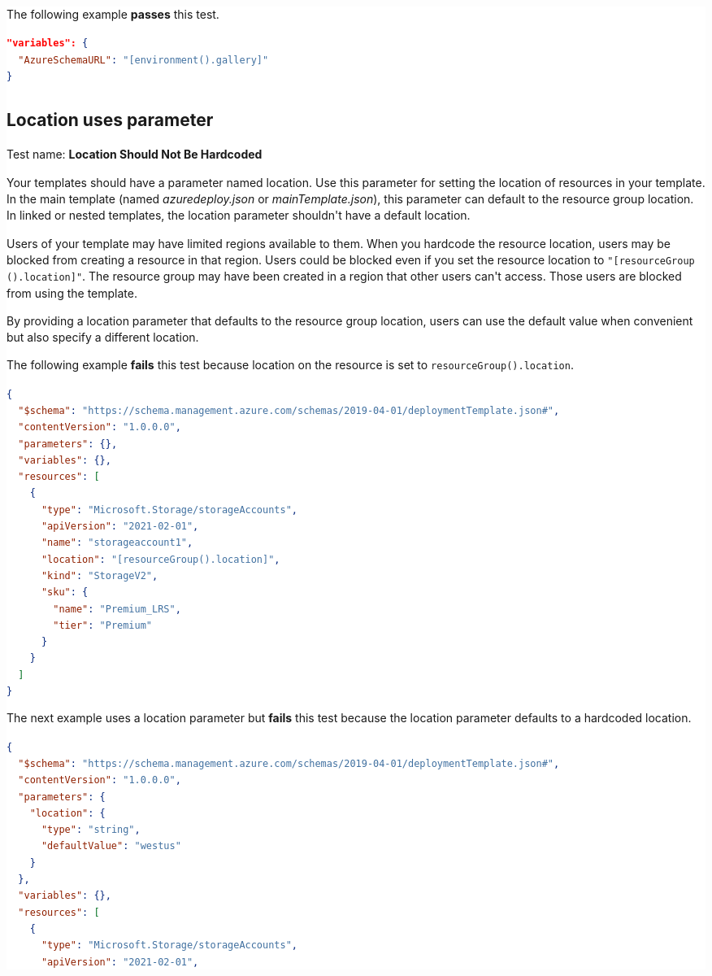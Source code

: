The following example **passes** this test.

```json
"variables": {
  "AzureSchemaURL": "[environment().gallery]"
}
```

## Location uses parameter

Test name: **Location Should Not Be Hardcoded**

Your templates should have a parameter named location. Use this parameter for setting the location of resources in your template. In the main template (named _azuredeploy.json_ or _mainTemplate.json_), this parameter can default to the resource group location. In linked or nested templates, the location parameter shouldn't have a default location.

Users of your template may have limited regions available to them. When you hardcode the resource location, users may be blocked from creating a resource in that region. Users could be blocked even if you set the resource location to `"[resourceGroup().location]"`. The resource group may have been created in a region that other users can't access. Those users are blocked from using the template.

By providing a location parameter that defaults to the resource group location, users can use the default value when convenient but also specify a different location.

The following example **fails** this test because location on the resource is set to `resourceGroup().location`.

```json
{
  "$schema": "https://schema.management.azure.com/schemas/2019-04-01/deploymentTemplate.json#",
  "contentVersion": "1.0.0.0",
  "parameters": {},
  "variables": {},
  "resources": [
    {
      "type": "Microsoft.Storage/storageAccounts",
      "apiVersion": "2021-02-01",
      "name": "storageaccount1",
      "location": "[resourceGroup().location]",
      "kind": "StorageV2",
      "sku": {
        "name": "Premium_LRS",
        "tier": "Premium"
      }
    }
  ]
}
```

The next example uses a location parameter but **fails** this test because the location parameter defaults to a hardcoded location.

```json
{
  "$schema": "https://schema.management.azure.com/schemas/2019-04-01/deploymentTemplate.json#",
  "contentVersion": "1.0.0.0",
  "parameters": {
    "location": {
      "type": "string",
      "defaultValue": "westus"
    }
  },
  "variables": {},
  "resources": [
    {
      "type": "Microsoft.Storage/storageAccounts",
      "apiVersion": "2021-02-01",
```
